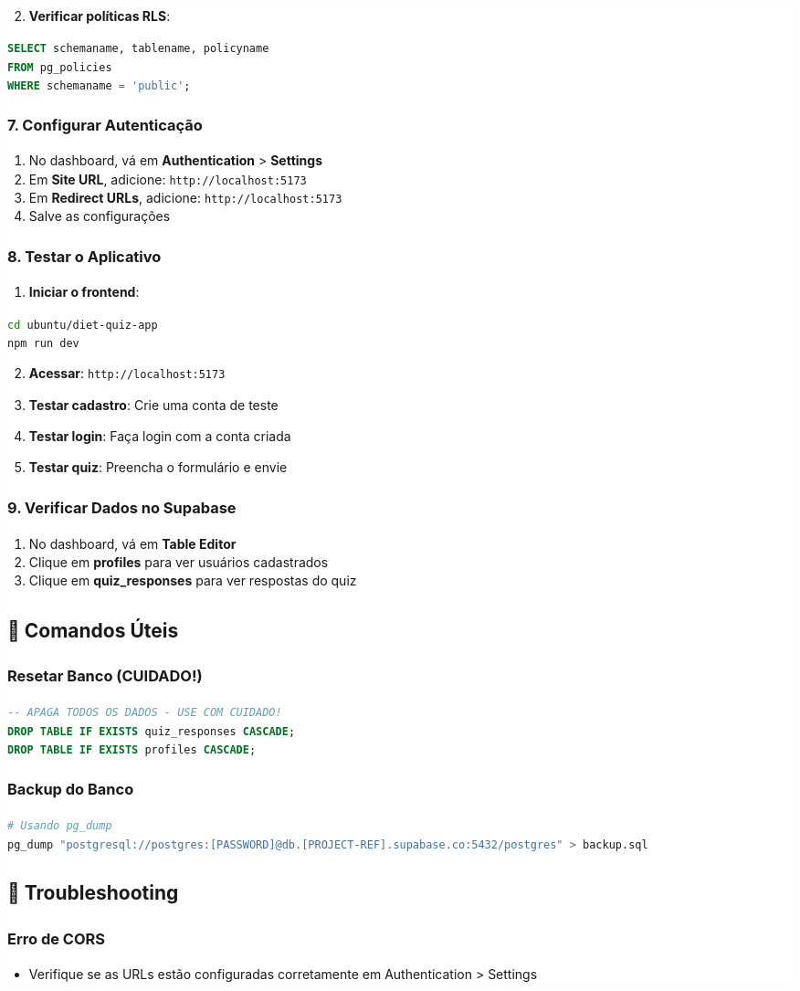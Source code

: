 2. **Verificar políticas RLS**:
```sql
SELECT schemaname, tablename, policyname 
FROM pg_policies 
WHERE schemaname = 'public';
```

### 7. Configurar Autenticação

1. No dashboard, vá em **Authentication** > **Settings**
2. Em **Site URL**, adicione: `http://localhost:5173`
3. Em **Redirect URLs**, adicione: `http://localhost:5173`
4. Salve as configurações

### 8. Testar o Aplicativo

1. **Iniciar o frontend**:
```bash
cd ubuntu/diet-quiz-app
npm run dev
```

2. **Acessar**: `http://localhost:5173`

3. **Testar cadastro**: Crie uma conta de teste
4. **Testar login**: Faça login com a conta criada
5. **Testar quiz**: Preencha o formulário e envie

### 9. Verificar Dados no Supabase

1. No dashboard, vá em **Table Editor**
2. Clique em **profiles** para ver usuários cadastrados
3. Clique em **quiz_responses** para ver respostas do quiz

## 🔧 Comandos Úteis

### Resetar Banco (CUIDADO!)
```sql
-- APAGA TODOS OS DADOS - USE COM CUIDADO!
DROP TABLE IF EXISTS quiz_responses CASCADE;
DROP TABLE IF EXISTS profiles CASCADE;
```

### Backup do Banco
```bash
# Usando pg_dump
pg_dump "postgresql://postgres:[PASSWORD]@db.[PROJECT-REF].supabase.co:5432/postgres" > backup.sql
```

## 🚨 Troubleshooting

### Erro de CORS
- Verifique se as URLs estão configuradas corretamente em Authentication > Settings
